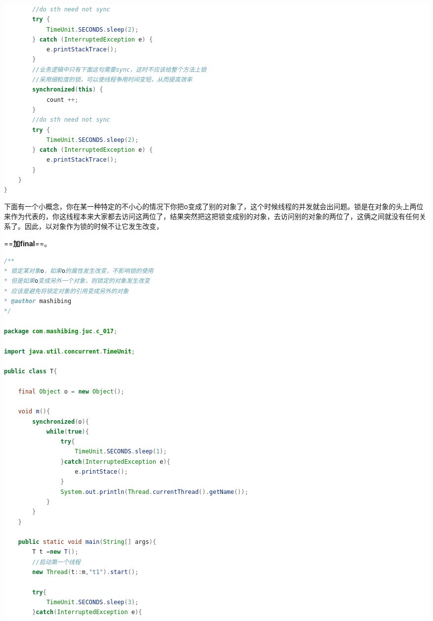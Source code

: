 ```java
		//do sth need not sync
		try {
			TimeUnit.SECONDS.sleep(2);
		} catch (InterruptedException e) {
			e.printStackTrace();
		}
		//业务逻辑中只有下面这句需要sync，这时不应该给整个方法上锁
		//采用细粒度的锁，可以使线程争用时间变短，从而提高效率
		synchronized(this) {
			count ++;
		}
		//do sth need not sync
		try {
			TimeUnit.SECONDS.sleep(2);
		} catch (InterruptedException e) {
			e.printStackTrace();
		}
	}
}
```



下面有一个小概念，你在某一种特定的不小心的情况下你把o变成了别的对象了，这个时候线程的并发就会出问题。锁是在对象的头上两位来作为代表的，你这线程本来大家都去访问这两位了，结果突然把这把锁变成别的对象，去访问别的对象的两位了，这俩之间就没有任何关系了。因此，以对象作为锁的时候不让它发生改变，

==**加final**==。

```java
/**
* 锁定某对象o，如果o的属性发生改变，不影响锁的使用
* 但是如果o变成另外一个对象，则锁定的对象发生改变
* 应该是避免将锁定对象的引用变成另外的对象
* @author mashibing
*/

package com.mashibing.juc.c_017;

import java.util.concurrent.TimeUnit;

public class T{
  	
  	final Object o = new Object();
  	
  	void m(){
      	synchronized(o){
          	while(true){
              	try{
                  	TimeUnit.SECONDS.sleep(1);
                }catch(InterruptedException e){
                  	e.printStace();
                }
              	System.out.println(Thread.currentThread().getName());
            }
        }
    }
  	
  	public static void main(String[] args){
      	T t =new T();
      	//启动第一个线程
        new Thread(t::m,"t1").start();
      
      	try{
          	TimeUnit.SECONDS.sleep(3);
        }catch(InterruptedException e){
```